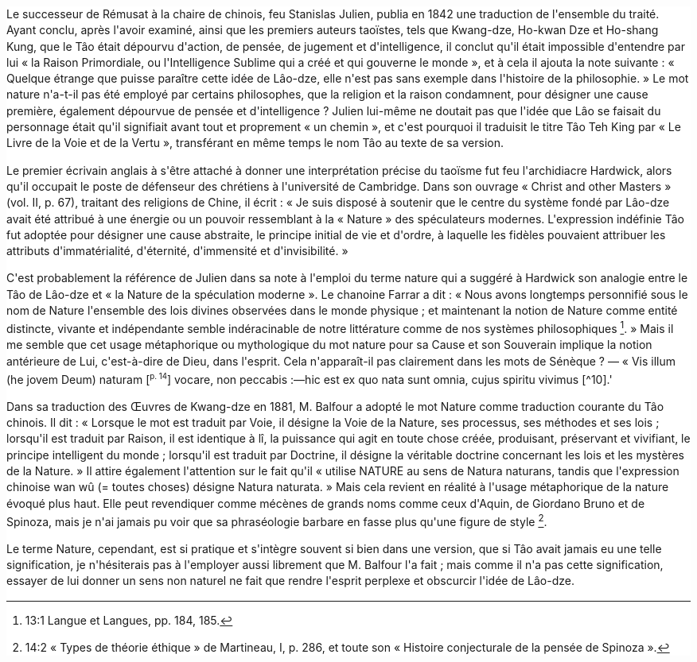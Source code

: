 Le successeur de Rémusat à la chaire de chinois, feu Stanislas Julien, publia en 1842 une traduction de l'ensemble du traité. Ayant conclu, après l'avoir examiné, ainsi que les premiers auteurs taoïstes, tels que Kwang-dze, Ho-kwan Dze et Ho-shang Kung, que le Tâo était dépourvu d'action, de pensée, de jugement et d'intelligence, il conclut qu'il était impossible d'entendre par lui « la Raison Primordiale, ou l'Intelligence Sublime qui a créé et qui gouverne le monde », et à cela il ajouta la note suivante : « Quelque étrange que puisse paraître cette idée de Lâo-dze, elle n'est pas sans exemple dans l'histoire de la philosophie. » Le mot nature n'a-t-il pas été employé par certains philosophes, que la religion et la raison condamnent, pour désigner une cause première, également dépourvue de pensée et d'intelligence ? Julien lui-même ne doutait pas que l'idée que Lâo se faisait du personnage était qu'il signifiait avant tout et proprement « un chemin », et c'est pourquoi il traduisit le titre Tâo Teh King par « Le Livre de la Voie et de la Vertu », transférant en même temps le nom Tâo au texte de sa version.

Le premier écrivain anglais à s'être attaché à donner une interprétation précise du taoïsme fut feu l'archidiacre Hardwick, alors qu'il occupait le poste de défenseur des chrétiens à l'université de Cambridge. Dans son ouvrage « Christ and other Masters » (vol. II, p. 67), traitant des religions de Chine, il écrit : « Je suis disposé à soutenir que le centre du système fondé par Lâo-dze avait été attribué à une énergie ou un pouvoir ressemblant à la « Nature » ​​des spéculateurs modernes. L'expression indéfinie Tâo fut adoptée pour désigner une cause abstraite, le principe initial de vie et d'ordre, à laquelle les fidèles pouvaient attribuer les attributs d'immatérialité, d'éternité, d'immensité et d'invisibilité. »

C'est probablement la référence de Julien dans sa note à l'emploi du terme nature qui a suggéré à Hardwick son analogie entre le Tâo de Lâo-dze et « la Nature de la spéculation moderne ». Le chanoine Farrar a dit : « Nous avons longtemps personnifié sous le nom de Nature l'ensemble des lois divines observées dans le monde physique ; et maintenant la notion de Nature comme entité distincte, vivante et indépendante semble indéracinable de notre littérature comme de nos systèmes philosophiques [^9]. » Mais il me semble que cet usage métaphorique ou mythologique du mot nature pour sa Cause et son Souverain implique la notion antérieure de Lui, c'est-à-dire de Dieu, dans l'esprit. Cela n'apparaît-il pas clairement dans les mots de Sénèque ? — « Vis illum (he jovem Deum) naturam <span id="p14">[<sup><small>p. 14</small></sup>]</span> vocare, non peccabis :—hic est ex quo nata sunt omnia, cujus spiritu vivimus [^10].'

Dans sa traduction des Œuvres de Kwang-dze en 1881, M. Balfour a adopté le mot Nature comme traduction courante du Tâo chinois. Il dit : « Lorsque le mot est traduit par Voie, il désigne la Voie de la Nature, ses processus, ses méthodes et ses lois ; lorsqu'il est traduit par Raison, il est identique à lî, la puissance qui agit en toute chose créée, produisant, préservant et vivifiant, le principe intelligent du monde ; lorsqu'il est traduit par Doctrine, il désigne la véritable doctrine concernant les lois et les mystères de la Nature. » Il attire également l'attention sur le fait qu'il « utilise NATURE au sens de Natura naturans, tandis que l'expression chinoise wan wû (= toutes choses) désigne Natura naturata. » Mais cela revient en réalité à l'usage métaphorique de la nature évoqué plus haut. Elle peut revendiquer comme mécènes de grands noms comme ceux d'Aquin, de Giordano Bruno et de Spinoza, mais je n'ai jamais pu voir que sa phraséologie barbare en fasse plus qu'une figure de style [^11].

Le terme Nature, cependant, est si pratique et s'intègre souvent si bien dans une version, que si Tâo avait jamais eu une telle signification, je n'hésiterais pas à l'employer aussi librement que M. Balfour l'a fait ; mais comme il n'a pas cette signification, essayer de lui donner un sens non naturel ne fait que rendre l'esprit perplexe et obscurcir l'idée de Lâo-dze.


[^8]: 12:1 Voir le Thésaurus Khang-hsî ( ![](/image/book/Taoism/Taoist_texts_vol_1/01200.jpg)) sous ![](/image/book/Taoism/Taoist_texts_vol_1/01201.jpg).
[^9]: 13:1 Langue et Langues, pp. 184, 185.
[^11]: 14:2 « Types de théorie éthique » de Martineau, I, p. 286, et toute son « Histoire conjecturale de la pensée de Spinoza ».
[^12]: 14:3 ![](/image/book/Taoism/Taoist_texts_vol_1/tao.jpg) est équivalent à ἡ ὁδός, la voie. Lorsque ce nom du système chrétien apparaît dans notre version révisée du Nouveau Testament, dans les Actes des Apôtres, la traduction littérale est respectée, la voie étant imprimée avec un W majuscule. Voir Actes ix. 2 ; xix. 9, 23 ; xxii. 4 ; xxiv. 14, 22.
[^13]: 15:1 ![](/image/book/Taoism/Taoist_texts_vol_1/01500.jpg). Le dictionnaire Khang-hsî définit thû par lû, route ou chemin. Medhurst donne « route ». Malheureusement, Morrison et Williams ont tous deux négligé cette définition du caractère. Giles a également une note in loc., montrant comment ce synonyme fixe le sens originel de Tâo dans le sens de « route ».
[^15]: 17:2 Voir « Histoires étranges d'un studio chinois », vol. i, p. i, note 2.
[^16]: 18:1 Kwang Khäng-dze est en tête de la liste des personnages de « Histoire des Immortels spirituels ( ![](/image/book/Taoism/Taoist_texts_vol_1/01800.jpg)), » de Ko Hung, écrite au quatrième siècle. « Il était », dit-on, « un Immortel d'autrefois, qui vit sur la colline de M'ung-thung dans une grotte de rochers. »
[^17]: 19:1 Car nous trouvons cette phrase chez M. Balfour : « Les esprits des morts, en la recevant, deviennent divins ; les dieux eux-mêmes doivent leur divinité à son influence ; et par elle le Ciel et la Terre furent produits. » La version de M. Giles est trop condensée : « Les êtres spirituels en tirèrent leur spiritualité, tandis que l'univers devint ce que nous le voyons maintenant. »
[^18]: 20:1 Comparez aussi le livre XXII, parr. 7, 8 et XXIII, par. 10.
[^19]: 20:2 M. Balfour avait donné pour cette phrase : « Au commencement de toutes choses, il n'y avait même pas le rien. Il n'y avait pas de noms ; ceux-ci sont apparus plus tard. » Dans sa critique de la version de M. Balfour en 1882, M. Giles proposait : « Au commencement de toutes choses, il n'y avait rien ; mais ce rien n'avait pas de nom. » Il donne maintenant, dans sa propre version, pour cela : « Au commencement du commencement, même le rien n'existait pas. Puis vint la période de l'innommé » ; une amélioration, certes, par rapport à l'autre ; mais qui peut difficilement être acceptée comme la version correcte du texte.
[^20]: 21:1 Le Roi Tâo Teh, ch. 14; et al.
[^21]: 21:2 Ch. 50.
[^22]: 22:1 C'est-à-dire entre le ciel et la terre.
[^23]: 23:1 Cité dans l'Amplification des Seize Préceptes ou Maximes du deuxième empereur de la dynastie actuelle par son fils. Les paroles sont tirées de la version du Dr Milne de « l'Édit sacré », p. 137.
[^24]: 23:2 Dans son Index du Tripitaka, M. Bunyio Nanjio (p. 359) attribue Liû Mî et son œuvre à la dynastie des Yüan. Dans un exemplaire de l'ouvrage en ma possession, ils sont attribués à celle des Song. L'auteur a sans doute vécu sous les deux dynasties, des Song aux Yüan.
[^25]: 24:1 Voir note à la p. 187 de son Kwang-dze.
[^27]: 29:1 Livre XI, par. 5.
[^28]: 29:2 Livre XVI, par. 2.
[^29]: 29:3 Tâo Teh King, ch. 19.
[^30]: 31:1 Entretiens confucéens, XIV, 36.